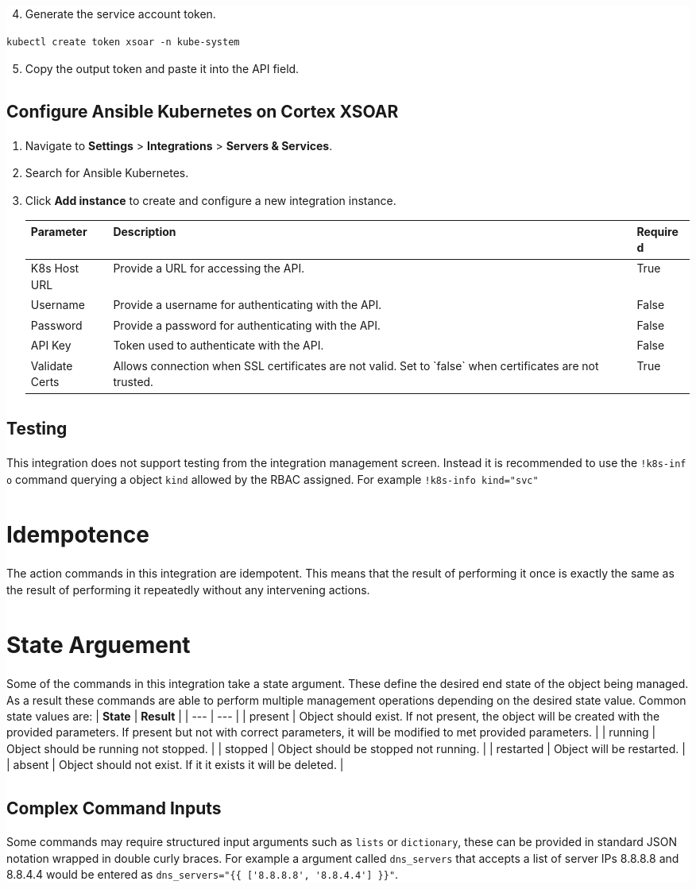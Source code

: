 4. Generate the service account token.
```
kubectl create token xsoar -n kube-system
```

5. Copy the output token and paste it into the API field.

## Configure Ansible Kubernetes on Cortex XSOAR

1. Navigate to **Settings** > **Integrations** > **Servers & Services**.
2. Search for Ansible Kubernetes.
3. Click **Add instance** to create and configure a new integration instance.

    | **Parameter** | **Description** | **Required** |
    | --- | --- | --- |
    | K8s Host URL | Provide a URL for accessing the API. | True |
    | Username | Provide a username for authenticating with the API. | False |
    | Password | Provide a password for authenticating with the API. | False |
    | API Key | Token used to authenticate with the API. | False |
    | Validate Certs | Allows connection when SSL certificates are not valid. Set to \`false\` when certificates are not trusted. | True |

## Testing

This integration does not support testing from the integration management screen. Instead it is recommended to use the `!k8s-info` command querying a object `kind` allowed by the RBAC assigned. For example `!k8s-info kind="svc"`
# Idempotence
The action commands in this integration are idempotent. This means that the result of performing it once is exactly the same as the result of performing it repeatedly without any intervening actions.

# State Arguement
Some of the commands in this integration take a state argument. These define the desired end state of the object being managed. As a result these commands are able to perform multiple management operations depending on the desired state value. Common state values are:
| **State** | **Result** |
| --- | --- |
| present | Object should exist. If not present, the object will be created with the provided parameters. If present but not with correct parameters, it will be modified to met provided parameters. |
| running | Object should be running not stopped. |
| stopped | Object should be stopped not running. |
| restarted | Object will be restarted. |
| absent | Object should not exist. If it it exists it will be deleted. |

## Complex Command Inputs
Some commands may require structured input arguments such as `lists` or `dictionary`, these can be provided in standard JSON notation wrapped in double curly braces. For example a argument called `dns_servers` that accepts a list of server IPs 8.8.8.8 and 8.8.4.4 would be entered as `dns_servers="{{ ['8.8.8.8', '8.8.4.4'] }}"`.
